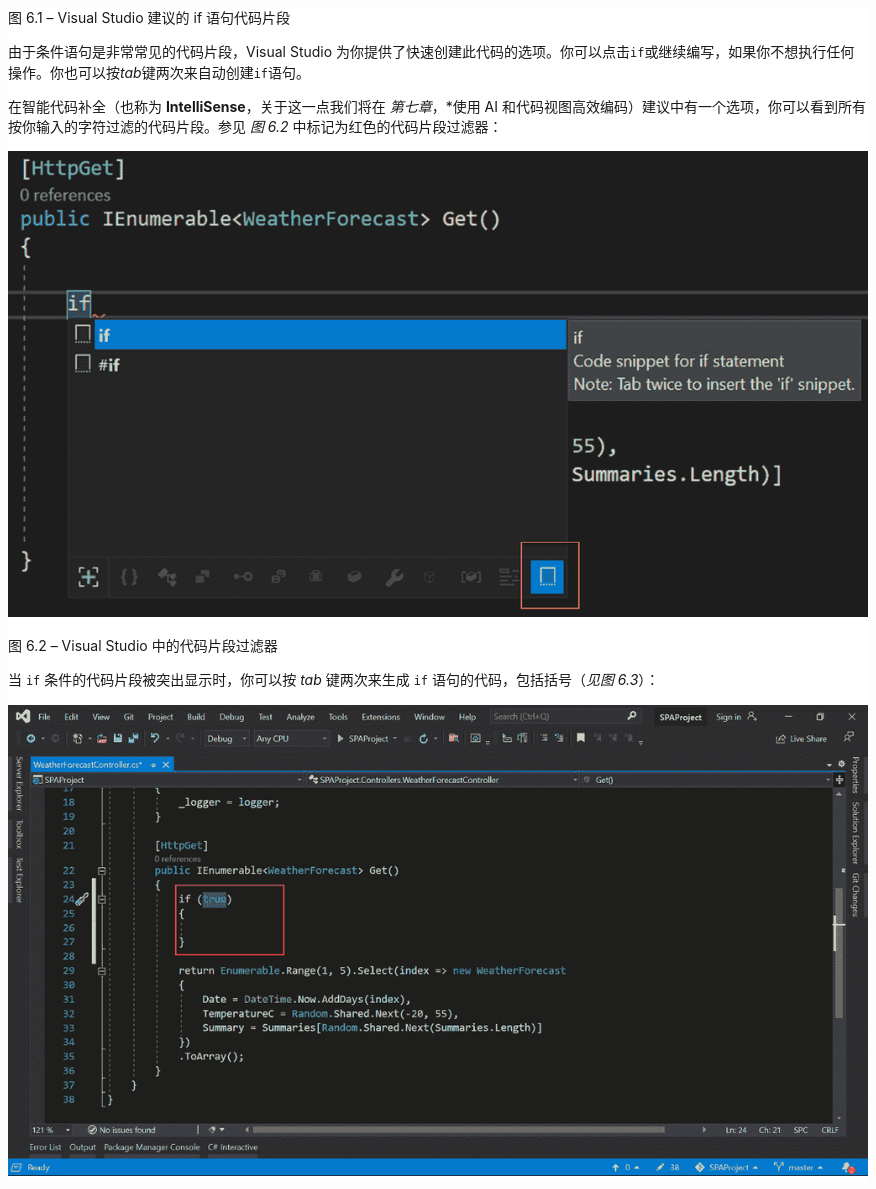 图 6.1 – Visual Studio 建议的 if 语句代码片段

由于条件语句是非常常见的代码片段，Visual Studio 为你提供了快速创建此代码的选项。你可以点击`if`或继续编写，如果你不想执行任何操作。你也可以按*tab*键两次来自动创建`if`语句。

在智能代码补全（也称为 **IntelliSense**，关于这一点我们将在 *第七章*，*使用 AI 和代码视图高效编码）建议中有一个选项，你可以看到所有按你输入的字符过滤的代码片段。参见 *图 6.2* 中标记为红色的代码片段过滤器：

![Figure 6.2 – Visual Studio 中的代码片段过滤器](img/Figure_6.02_B17873.jpg)

图 6.2 – Visual Studio 中的代码片段过滤器

当 `if` 条件的代码片段被突出显示时，你可以按 *tab* 键两次来生成 `if` 语句的代码，包括括号（*见图 6.3*）：

![Figure 6.3 – Visual Studio 创建的 if 语句](img/Figure_6.03_B17873.jpg)
